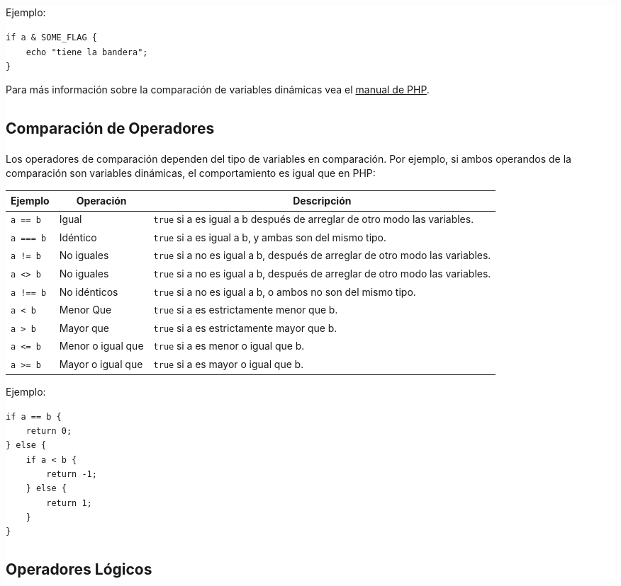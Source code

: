 Ejemplo:

```zephir
if a & SOME_FLAG {
    echo "tiene la bandera";
}
```

Para más información sobre la comparación de variables dinámicas vea el [manual de PHP](http://www.php.net/manual/en/language.operators.comparison.php).

<a name='comparison-operators'></a>

## Comparación de Operadores

Los operadores de comparación dependen del tipo de variables en comparación. Por ejemplo, si ambos operandos de la comparación son variables dinámicas, el comportamiento es igual que en PHP:

| Ejemplo        | Operación         | Descripción                                                                  |
| -------------- | ----------------- | ---------------------------------------------------------------------------- |
| `a == b`       | Igual             | `true` si a es igual a b después de arreglar de otro modo las variables.     |
| `a === b`      | Idéntico          | `true` si a es igual a b, y ambas son del mismo tipo.                        |
| `a != b`       | No iguales        | `true` si a no es igual a b, después de arreglar de otro modo las variables. |
| `a <> b` | No iguales        | `true` si a no es igual a b, después de arreglar de otro modo las variables. |
| `a !== b`      | No idénticos      | `true` si a no es igual a b, o ambos no son del mismo tipo.                  |
| `a < b`     | Menor Que         | `true` si a es estrictamente menor que b.                                    |
| `a > b`     | Mayor que         | `true` si a es estrictamente mayor que b.                                    |
| `a <= b`    | Menor o igual que | `true` si a es menor o igual que b.                                          |
| `a >= b`    | Mayor o igual que | `true` si a es mayor o igual que b.                                          |


Ejemplo:

```zephir
if a == b {
    return 0;
} else {
    if a < b {
        return -1;
    } else {
        return 1;
    }
}
```

<a name='logical-operators'></a>

## Operadores Lógicos

